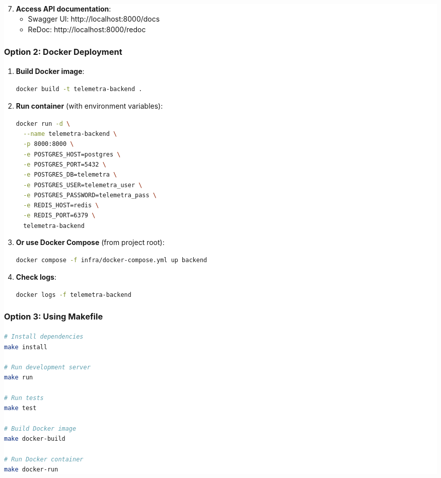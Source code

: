7. **Access API documentation**:
   - Swagger UI: http://localhost:8000/docs
   - ReDoc: http://localhost:8000/redoc

### Option 2: Docker Deployment

1. **Build Docker image**:
   ```bash
   docker build -t telemetra-backend .
   ```

2. **Run container** (with environment variables):
   ```bash
   docker run -d \
     --name telemetra-backend \
     -p 8000:8000 \
     -e POSTGRES_HOST=postgres \
     -e POSTGRES_PORT=5432 \
     -e POSTGRES_DB=telemetra \
     -e POSTGRES_USER=telemetra_user \
     -e POSTGRES_PASSWORD=telemetra_pass \
     -e REDIS_HOST=redis \
     -e REDIS_PORT=6379 \
     telemetra-backend
   ```

3. **Or use Docker Compose** (from project root):
   ```bash
   docker compose -f infra/docker-compose.yml up backend
   ```

4. **Check logs**:
   ```bash
   docker logs -f telemetra-backend
   ```

### Option 3: Using Makefile

```bash
# Install dependencies
make install

# Run development server
make run

# Run tests
make test

# Build Docker image
make docker-build

# Run Docker container
make docker-run
```
